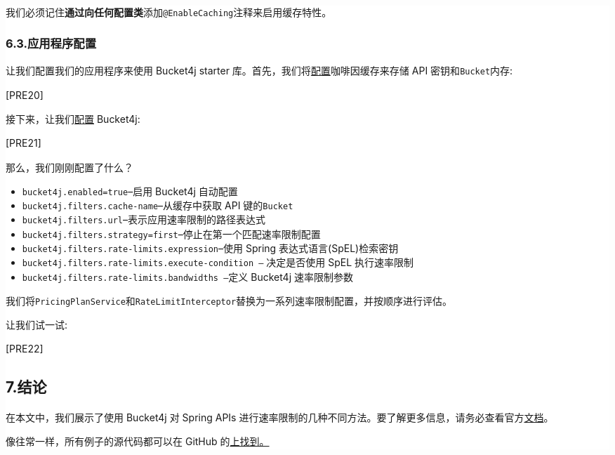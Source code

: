 我们必须记住**通过向任何配置类**添加`@EnableCaching`注释来启用缓存特性。

### 6.3.应用程序配置

让我们配置我们的应用程序来使用 Bucket4j starter 库。首先，我们将[配置](https://web.archive.org/web/20221208143832/https://docs.spring.io/spring-boot/docs/2.1.6.RELEASE/reference/html/boot-features-caching.html#boot-features-caching-provider-caffeine)咖啡因缓存来存储 API 密钥和`Bucket`内存:

[PRE20]

接下来，让我们[配置](https://web.archive.org/web/20221208143832/https://github.com/MarcGiffing/bucket4j-spring-boot-starter#bucket4j_complete_properties) Bucket4j:

[PRE21]

那么，我们刚刚配置了什么？

*   `bucket4j.enabled=true`–启用 Bucket4j 自动配置
*   `bucket4j.filters.cache-name`–从缓存中获取 API 键的`Bucket`
*   `bucket4j.filters.url`–表示应用速率限制的路径表达式
*   `bucket4j.filters.strategy=first`–停止在第一个匹配速率限制配置
*   `bucket4j.filters.rate-limits.expression`–使用 Spring 表达式语言(SpEL)检索密钥
*   `bucket4j.filters.rate-limits.execute-condition –` 决定是否使用 SpEL 执行速率限制
*   `bucket4j.filters.rate-limits.bandwidths –`定义 Bucket4j 速率限制参数

我们将`PricingPlanService`和`RateLimitInterceptor`替换为一系列速率限制配置，并按顺序进行评估。

让我们试一试:

[PRE22]

## 7.**结论**

在本文中，我们展示了使用 Bucket4j 对 Spring APIs 进行速率限制的几种不同方法。要了解更多信息，请务必查看官方[文档](https://web.archive.org/web/20221208143832/https://github.com/vladimir-bukhtoyarov/bucket4j/blob/master/README.md)。

像往常一样，所有例子的源代码都可以在 GitHub 的[上找到。](https://web.archive.org/web/20221208143832/https://github.com/eugenp/tutorials/tree/master/spring-boot-modules/spring-boot-libraries)